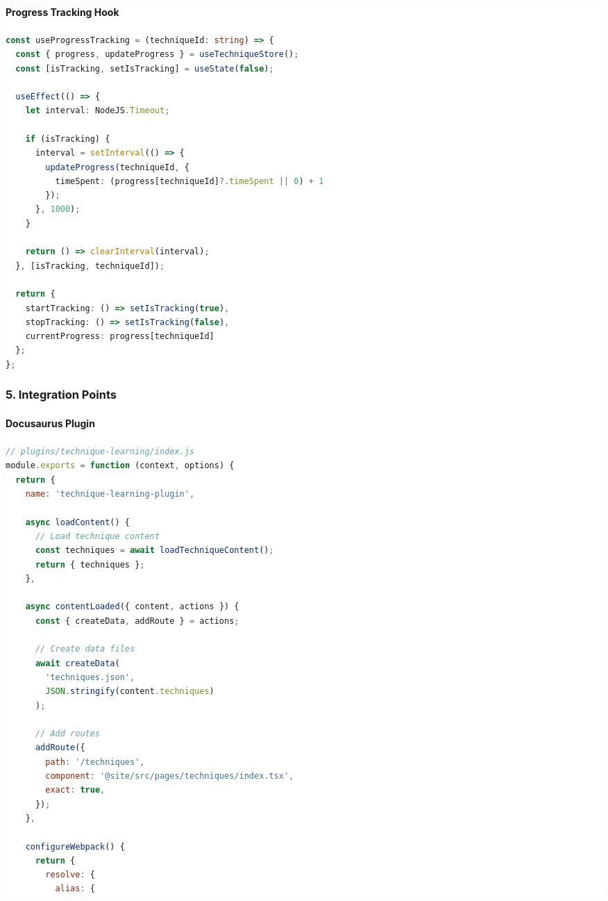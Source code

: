 #### Progress Tracking Hook
```typescript
const useProgressTracking = (techniqueId: string) => {
  const { progress, updateProgress } = useTechniqueStore();
  const [isTracking, setIsTracking] = useState(false);
  
  useEffect(() => {
    let interval: NodeJS.Timeout;
    
    if (isTracking) {
      interval = setInterval(() => {
        updateProgress(techniqueId, {
          timeSpent: (progress[techniqueId]?.timeSpent || 0) + 1
        });
      }, 1000);
    }
    
    return () => clearInterval(interval);
  }, [isTracking, techniqueId]);
  
  return {
    startTracking: () => setIsTracking(true),
    stopTracking: () => setIsTracking(false),
    currentProgress: progress[techniqueId]
  };
};
```

### 5. Integration Points

#### Docusaurus Plugin
```javascript
// plugins/technique-learning/index.js
module.exports = function (context, options) {
  return {
    name: 'technique-learning-plugin',
    
    async loadContent() {
      // Load technique content
      const techniques = await loadTechniqueContent();
      return { techniques };
    },
    
    async contentLoaded({ content, actions }) {
      const { createData, addRoute } = actions;
      
      // Create data files
      await createData(
        'techniques.json',
        JSON.stringify(content.techniques)
      );
      
      // Add routes
      addRoute({
        path: '/techniques',
        component: '@site/src/pages/techniques/index.tsx',
        exact: true,
      });
    },
    
    configureWebpack() {
      return {
        resolve: {
          alias: {
```